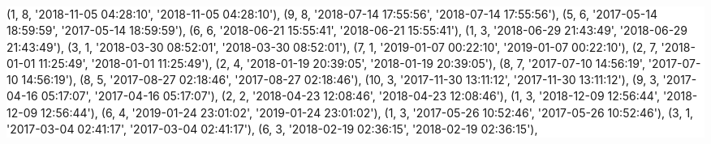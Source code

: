   (1, 8, '2018-11-05 04:28:10', '2018-11-05 04:28:10'),
  (9, 8, '2018-07-14 17:55:56', '2018-07-14 17:55:56'),
  (5, 6, '2017-05-14 18:59:59', '2017-05-14 18:59:59'),
  (6, 6, '2018-06-21 15:55:41', '2018-06-21 15:55:41'),
  (1, 3, '2018-06-29 21:43:49', '2018-06-29 21:43:49'),
  (3, 1, '2018-03-30 08:52:01', '2018-03-30 08:52:01'),
  (7, 1, '2019-01-07 00:22:10', '2019-01-07 00:22:10'),
  (2, 7, '2018-01-01 11:25:49', '2018-01-01 11:25:49'),
  (2, 4, '2018-01-19 20:39:05', '2018-01-19 20:39:05'),
  (8, 7, '2017-07-10 14:56:19', '2017-07-10 14:56:19'),
  (8, 5, '2017-08-27 02:18:46', '2017-08-27 02:18:46'),
  (10, 3, '2017-11-30 13:11:12', '2017-11-30 13:11:12'),
  (9, 3, '2017-04-16 05:17:07', '2017-04-16 05:17:07'),
  (2, 2, '2018-04-23 12:08:46', '2018-04-23 12:08:46'),
  (1, 3, '2018-12-09 12:56:44', '2018-12-09 12:56:44'),
  (6, 4, '2019-01-24 23:01:02', '2019-01-24 23:01:02'),
  (1, 3, '2017-05-26 10:52:46', '2017-05-26 10:52:46'),
  (3, 1, '2017-03-04 02:41:17', '2017-03-04 02:41:17'),
  (6, 3, '2018-02-19 02:36:15', '2018-02-19 02:36:15'),
